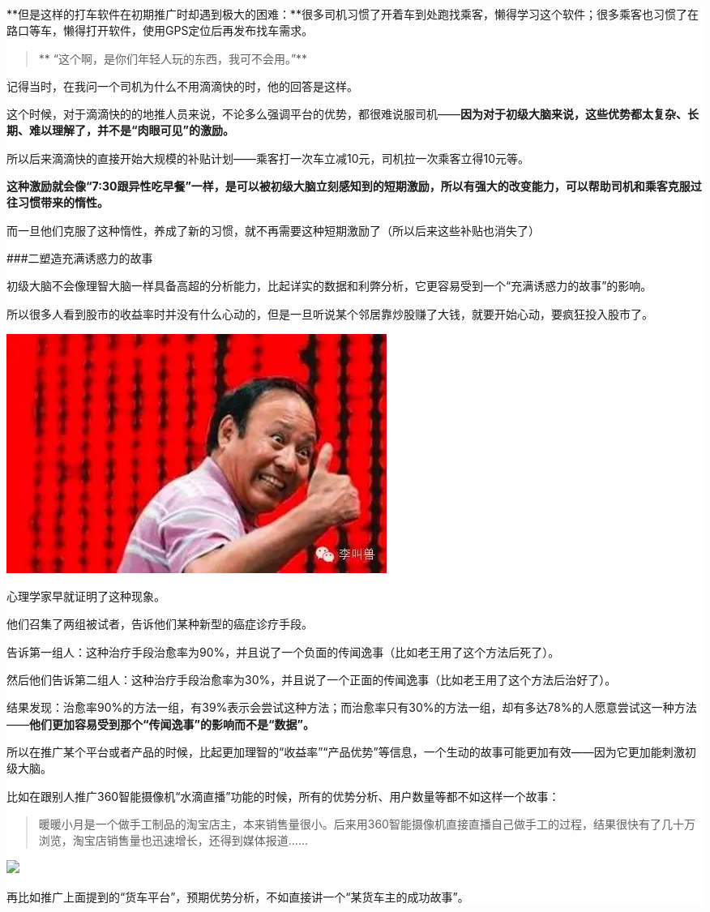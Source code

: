 
**但是这样的打车软件在初期推广时却遇到极大的困难：**很多司机习惯了开着车到处跑找乘客，懒得学习这个软件；很多乘客也习惯了在路口等车，懒得打开软件，使用GPS定位后再发布找车需求。

> **
> “这个啊，是你们年轻人玩的东西，我可不会用。”**

记得当时，在我问一个司机为什么不用滴滴快的时，他的回答是这样。

这个时候，对于滴滴快的的地推人员来说，不论多么强调平台的优势，都很难说服司机——**因为对于初级大脑来说，这些优势都太复杂、长期、难以理解了，并不是“肉眼可见”的激励。**

所以后来滴滴快的直接开始大规模的补贴计划——乘客打一次车立减10元，司机拉一次乘客立得10元等。

**这种激励就会像“7:30跟异性吃早餐”一样，是可以被初级大脑立刻感知到的短期激励，所以有强大的改变能力，可以帮助司机和乘客克服过往习惯带来的惰性。**

而一旦他们克服了这种惰性，养成了新的习惯，就不再需要这种短期激励了（所以后来这些补贴也消失了）

###二塑造充满诱惑力的故事

初级大脑不会像理智大脑一样具备高超的分析能力，比起详实的数据和利弊分析，它更容易受到一个“充满诱惑力的故事”的影响。

所以很多人看到股市的收益率时并没有什么心动的，但是一旦听说某个邻居靠炒股赚了大钱，就要开始心动，要疯狂投入股市了。


![](./_image/46.7.jpg)

心理学家早就证明了这种现象。

他们召集了两组被试者，告诉他们某种新型的癌症诊疗手段。


告诉第一组人：这种治疗手段治愈率为90%，并且说了一个负面的传闻逸事（比如老王用了这个方法后死了）。

然后他们告诉第二组人：这种治疗手段治愈率为30%，并且说了一个正面的传闻逸事（比如老王用了这个方法后治好了）。

结果发现：治愈率90%的方法一组，有39%表示会尝试这种方法；而治愈率只有30%的方法一组，却有多达78%的人愿意尝试这一种方法——**他们更加容易受到那个“传闻逸事”的影响而不是“数据”。**

所以在推广某个平台或者产品的时候，比起更加理智的“收益率”“产品优势”等信息，一个生动的故事可能更加有效——因为它更加能刺激初级大脑。

比如在跟别人推广360智能摄像机“水滴直播”功能的时候，所有的优势分析、用户数量等都不如这样一个故事：

> 暖暖小月是一个做手工制品的淘宝店主，本来销售量很小。后来用360智能摄像机直接直播自己做手工的过程，结果很快有了几十万浏览，淘宝店销售量也迅速增长，还得到媒体报道……

![](http://mmbiz.qpic.cn/mmbiz/As7mscS0UOBia3VSkhz9n8jjUmTcibs8zqLQD7h3oicTd6ZZ8MD4LhyQQ1mcF0Xe9WJVCtWic3BVsyMmgAG4Zgm6hg/640?wx_fmt=jpeg&tp=webp&wxfrom=5&wx_lazy=1)

再比如推广上面提到的“货车平台”，预期优势分析，不如直接讲一个“某货车主的成功故事”。
